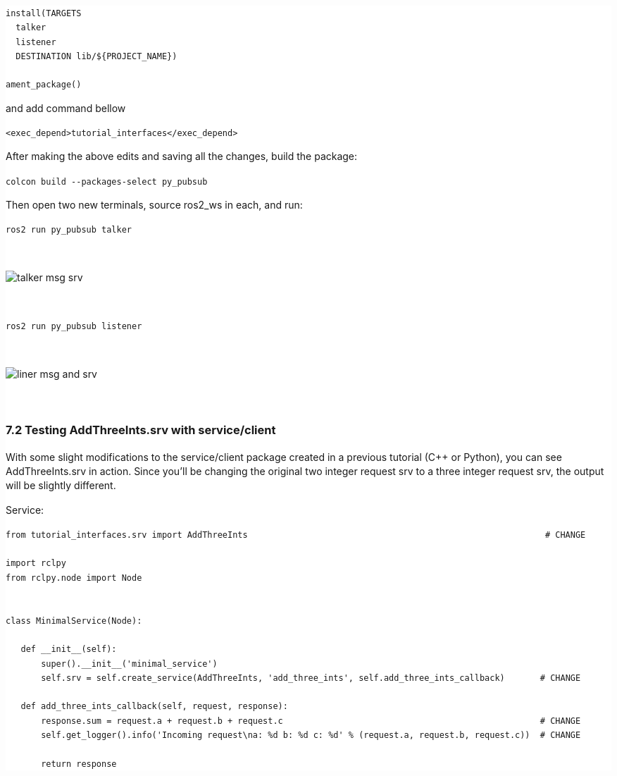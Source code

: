 ~~~
install(TARGETS
  talker
  listener
  DESTINATION lib/${PROJECT_NAME})

ament_package()
~~~
and add command bellow
~~~
<exec_depend>tutorial_interfaces</exec_depend>
~~~

After making the above edits and saving all the changes, build the package:
~~~
colcon build --packages-select py_pubsub
~~~
Then open two new terminals, source ros2_ws in each, and run:
~~~
ros2 run py_pubsub talker
~~~

<br />

![talker msg srv](https://user-images.githubusercontent.com/91989561/197034495-32b3aa1b-1399-4b33-b54d-d3920087b4c2.png)

<br />

~~~
ros2 run py_pubsub listener
~~~

<br />

![liner msg and srv](https://user-images.githubusercontent.com/91989561/197034672-cd5ed9de-6acc-43b5-ae1a-003890ec46a8.png)
 
 <br />
 
 ### 7.2 Testing AddThreeInts.srv with service/client
 With some slight modifications to the service/client package created in a previous tutorial (C++ or Python),
 you can see AddThreeInts.srv in action. Since you’ll be changing the original two integer request srv to a three integer request srv,
 the output will be slightly different.
 
 Service:
 ~~~
 from tutorial_interfaces.srv import AddThreeInts                                                           # CHANGE

import rclpy
from rclpy.node import Node


class MinimalService(Node):

    def __init__(self):
        super().__init__('minimal_service')
        self.srv = self.create_service(AddThreeInts, 'add_three_ints', self.add_three_ints_callback)       # CHANGE

    def add_three_ints_callback(self, request, response):
        response.sum = request.a + request.b + request.c                                                   # CHANGE
        self.get_logger().info('Incoming request\na: %d b: %d c: %d' % (request.a, request.b, request.c))  # CHANGE

        return response
 ~~~